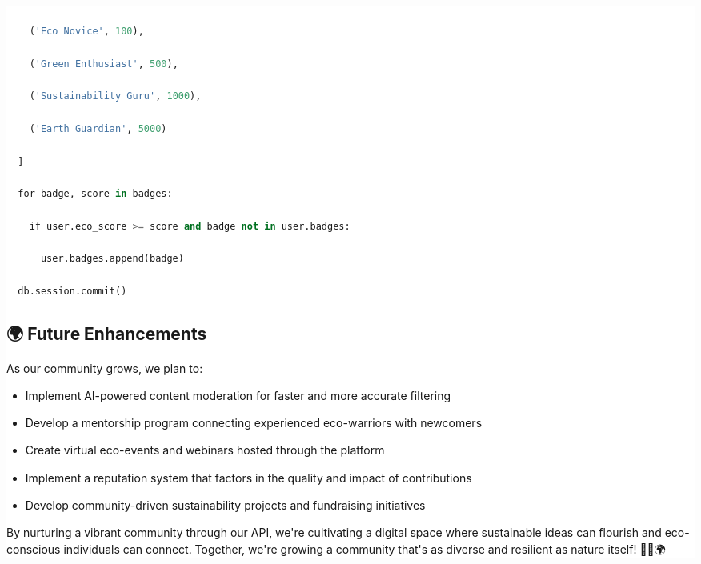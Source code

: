 ```python

    ('Eco Novice', 100),

    ('Green Enthusiast', 500),

    ('Sustainability Guru', 1000),

    ('Earth Guardian', 5000)

  ]

  for badge, score in badges:

    if user.eco_score >= score and badge not in user.badges:

      user.badges.append(badge)

  db.session.commit()

```



## 🌍 Future Enhancements



As our community grows, we plan to:



- Implement AI-powered content moderation for faster and more accurate filtering

- Develop a mentorship program connecting experienced eco-warriors with newcomers

- Create virtual eco-events and webinars hosted through the platform

- Implement a reputation system that factors in the quality and impact of contributions

- Develop community-driven sustainability projects and fundraising initiatives



By nurturing a vibrant community through our API, we're cultivating a digital space where sustainable ideas can flourish and eco-conscious individuals can connect. Together, we're growing a community that's as diverse and resilient as nature itself! 🌱👥🌍